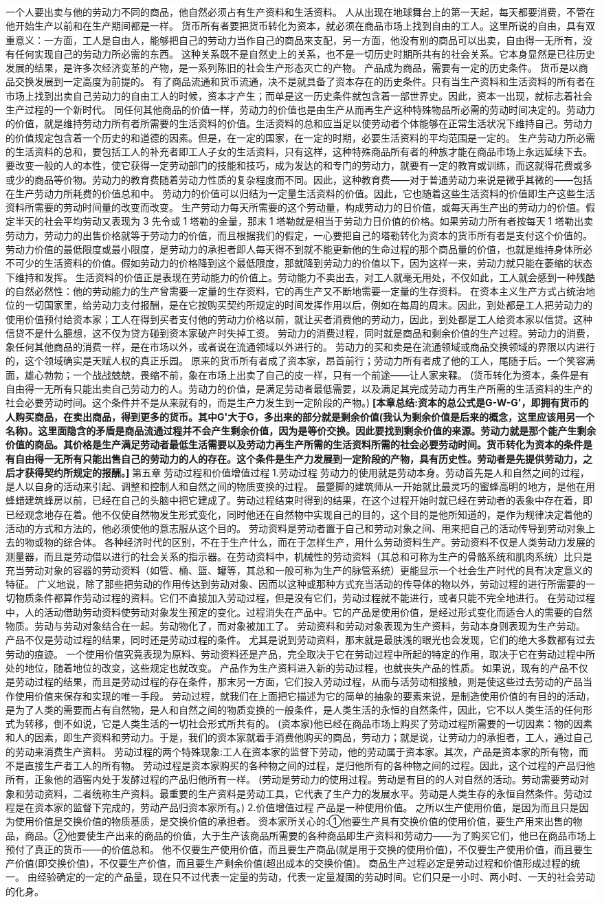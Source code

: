 一个人要出卖与他的劳动力不同的商品，他自然必须占有生产资料和生活资料。
人从出现在地球舞台上的第一天起，每天都要消费，不管在他开始生产以前和在生产期间都是一样。
货币所有者要把货币转化为资本，就必须在商品市场上找到自由的工人。这里所说的自由，具有双重意义：一方面，工人是自由人，能够把自己的劳动力当作自己的商品来支配，另一方面，他没有别的商品可以出卖，自由得一无所有，没有任何实现自己的劳动力所必需的东西。
这种关系既不是自然史上的关系，也不是一切历史时期所共有的社会关系。它本身显然是已往历史发展的结果，是许多次经济变革的产物，是一系列陈旧的社会生产形态灭亡的产物。
产品成为商品，需要有一定的历史条件。
货币是以商品交换发展到一定高度为前提的。
有了商品流通和货币流通，决不是就具备了资本存在的历史条件。只有当生产资料和生活资料的所有者在市场上找到出卖自己劳动力的自由工人的时候，资本才产生；而单是这一历史条件就包含着一部世界史。因此，资本一出现，就标志着社会生产过程的一个新时代。
同任何其他商品的价值一样，劳动力的价值也是由生产从而再生产这种特殊物品所必需的劳动时间决定的。劳动力的价值，就是维持劳动力所有者所需要的生活资料的价值。生活资料的总和应当足以使劳动者个体能够在正常生活状况下维持自己。劳动力的价值规定包含着一个历史的和道德的因素。但是，在一定的国家，在一定的时期，必要生活资料的平均范围是一定的。
生产劳动力所必需的生活资料的总和，要包括工人的补充者即工人子女的生活资料，只有这样，这种特殊商品所有者的种族才能在商品市场上永远延续下去。
要改变一般的人的本性，使它获得一定劳动部门的技能和技巧，成为发达的和专门的劳动力，就要有一定的教育或训练，而这就得花费或多或少的商品等价物。劳动力的教育费随着劳动力性质的复杂程度而不同。因此，这种教育费——对于普通劳动力来说是微乎其微的——包括在生产劳动力所耗费的价值总和中。
劳动力的价值可以归结为一定量生活资料的价值。因此，它也随着这些生活资料的价值即生产这些生活资料所需要的劳动时间量的改变而改变。
生产劳动力每天所需要的这个劳动量，构成劳动力的日价值，或每天再生产出的劳动力的价值。假定半天的社会平均劳动又表现为 3 先令或 1 塔勒的金量，那末 1 塔勒就是相当于劳动力日价值的价格。如果劳动力所有者按每天 1 塔勒出卖劳动力，劳动力的出售价格就等于劳动力的价值，而且根据我们的假定，一心要把自己的塔勒转化为资本的货币所有者是支付这个价值的。
劳动力价值的最低限度或最小限度，是劳动力的承担者即人每天得不到就不能更新他的生命过程的那个商品量的价值，也就是维持身体所必不可少的生活资料的价值。假如劳动力的价格降到这个最低限度，那就降到劳动力的价值以下，因为这样一来，劳动力就只能在萎缩的状态下维持和发挥。
生活资料的价值正是表现在劳动能力的价值上。劳动能力不卖出去，对工人就毫无用处，不仅如此，工人就会感到一种残酷的自然必然性：他的劳动能力的生产曾需要一定量的生存资料，它的再生产又不断地需要一定量的生存资料。
在资本主义生产方式占统治地位的一切国家里，给劳动力支付报酬，是在它按购买契约所规定的时间发挥作用以后，例如在每周的周末。因此，到处都是工人把劳动力的使用价值预付给资本家；工人在得到买者支付他的劳动力价格以前，就让买者消费他的劳动力，因此，到处都是工人给资本家以信贷。这种信贷不是什么臆想，这不仅为贷方碰到资本家破产时失掉工资。
劳动力的消费过程，同时就是商品和剩余价值的生产过程。劳动力的消费，象任何其他商品的消费一样，是在市场以外，或者说在流通领域以外进行的。
劳动力的买和卖是在流通领域或商品交换领域的界限以内进行的，这个领域确实是天赋人权的真正乐园。
原来的货币所有者成了资本家，昂首前行；劳动力所有者成了他的工人，尾随于后。一个笑容满面，雄心勃勃；一个战战兢兢，畏缩不前，象在市场上出卖了自己的皮一样，只有一个前途——让人家来鞣。
(货币转化为资本，条件是有自由得一无所有只能出卖自己劳动力的人。劳动力的价值，是满足劳动者最低需要，以及满足其完成劳动力再生产所需的生活资料的生产的社会必要劳动时间。这个条件并不是从来就有的，而是生产力发生到一定阶段的产物。)
**[本章总结:资本的总公式是G-W-G'，即拥有货币的人购买商品，在卖出商品，得到更多的货币。其中G'大于G，多出来的部分就是剩余价值(我认为剩余价值是后来的概念，这里应该用另一个名称)。这里面隐含的矛盾是商品流通过程并不会产生剩余价值，因为是等价交换。因此要找到剩余价值的来源。劳动力就是那个能产生剩余价值的商品。其价格是生产满足劳动者最低生活需要以及劳动力再生产所需的生活资料所需的社会必要劳动时间。货币转化为资本的条件是有自由得一无所有只能出售自己的劳动力的人的存在。这个条件是生产力发展到一定阶段的产物，具有历史性。劳动者是先提供劳动力，之后才获得契约所规定的报酬。]**
第五章 劳动过程和价值增值过程
1.劳动过程
劳动力的使用就是劳动本身。劳动首先是人和自然之间的过程，是人以自身的活动来引起、调整和控制人和自然之间的物质变换的过程。
最蹩脚的建筑师从一开始就比最灵巧的蜜蜂高明的地方，是他在用蜂蜡建筑蜂房以前，已经在自己的头脑中把它建成了。劳动过程结束时得到的结果，在这个过程开始时就已经在劳动者的表象中存在着，即已经观念地存在着。他不仅使自然物发生形式变化，同时他还在自然物中实现自己的目的，这个目的是他所知道的，是作为规律决定着他的活动的方式和方法的，他必须使他的意志服从这个目的。
劳动资料是劳动者置于自己和劳动对象之间、用来把自己的活动传导到劳动对象上去的物或物的综合体。
各种经济时代的区别，不在于生产什么，而在于怎样生产，用什么劳动资料生产。劳动资料不仅是人类劳动力发展的测量器，而且是劳动借以进行的社会关系的指示器。在劳动资料中，机械性的劳动资料（其总和可称为生产的骨骼系统和肌肉系统）比只是充当劳动对象的容器的劳动资料（如管、桶、篮、罐等，其总和一般可称为生产的脉管系统）更能显示一个社会生产时代的具有决定意义的特征。
广义地说，除了那些把劳动的作用传达到劳动对象、因而以这种或那种方式充当活动的传导体的物以外，劳动过程的进行所需要的一切物质条件都算作劳动过程的资料。它们不直接加入劳动过程，但是没有它们，劳动过程就不能进行，或者只能不完全地进行。
在劳动过程中，人的活动借助劳动资料使劳动对象发生预定的变化。过程消失在产品中。它的产品是使用价值，是经过形式变化而适合人的需要的自然物质。劳动与劳动对象结合在一起。劳动物化了，而对象被加工了。
劳动资料和劳动对象表现为生产资料，劳动本身则表现为生产劳动。
产品不仅是劳动过程的结果，同时还是劳动过程的条件。
尤其是说到劳动资料，那末就是最肤浅的眼光也会发现，它们的绝大多数都有过去劳动的痕迹。
一个使用价值究竟表现为原料、劳动资料还是产品，完全取决于它在劳动过程中所起的特定的作用，取决于它在劳动过程中所处的地位，随着地位的改变，这些规定也就改变。
产品作为生产资料进入新的劳动过程，也就丧失产品的性质。
如果说，现有的产品不仅是劳动过程的结果，而且是劳动过程的存在条件，那末另一方面，它们投入劳动过程，从而与活劳动相接触，则是使这些过去劳动的产品当作使用价值来保存和实现的唯一手段。
劳动过程，就我们在上面把它描述为它的简单的抽象的要素来说，是制造使用价值的有目的的活动，是为了人类的需要而占有自然物，是人和自然之间的物质变换的一般条件，是人类生活的永恒的自然条件，因此，它不以人类生活的任何形式为转移，倒不如说，它是人类生活的一切社会形式所共有的。
(资本家)他已经在商品市场上购买了劳动过程所需要的一切因素：物的因素和人的因素，即生产资料和劳动力。于是，我们的资本家就着手消费他购买的商品，劳动力；就是说，让劳动力的承担者，工人，通过自己的劳动来消费生产资料。
劳动过程的两个特殊现象:工人在资本家的监督下劳动，他的劳动属于资本家。其次，产品是资本家的所有物，而不是直接生产者工人的所有物。
劳动过程是资本家购买的各种物之间的过程，是归他所有的各种物之间的过程。因此，这个过程的产品归他所有，正象他的酒窖内处于发酵过程的产品归他所有一样。
(劳动是劳动力的使用过程。劳动是有目的的人对自然的活动。劳动需要劳动对象和劳动资料，二者统称生产资料。最重要的生产资料是劳动工具，它代表了生产力的发展水平。劳动是人类生存的永恒自然条件。劳动过程是在资本家的监督下完成的，劳动产品归资本家所有。)
2.价值增值过程
产品是一种使用价值。
之所以生产使用价值，是因为而且只是因为使用价值是交换价值的物质基质，是交换价值的承担者。
资本家所关心的:①他要生产具有交换价值的使用价值，要生产用来出售的物品，商品。②他要使生产出来的商品的价值，大于生产该商品所需要的各种商品即生产资料和劳动力——为了购买它们，他已在商品市场上预付了真正的货币——的价值总和。
他不仅要生产使用价值，而且要生产商品(就是用于交换的使用价值)，不仅要生产使用价值，而且要生产价值(即交换价值)，不仅要生产价值，而且要生产剩余价值(超出成本的交换价值)。
商品生产过程必定是劳动过程和价值形成过程的统一。
由经验确定的一定的产品量，现在只不过代表一定量的劳动，代表一定量凝固的劳动时间。它们只是一小时、两小时、一天的社会劳动的化身。